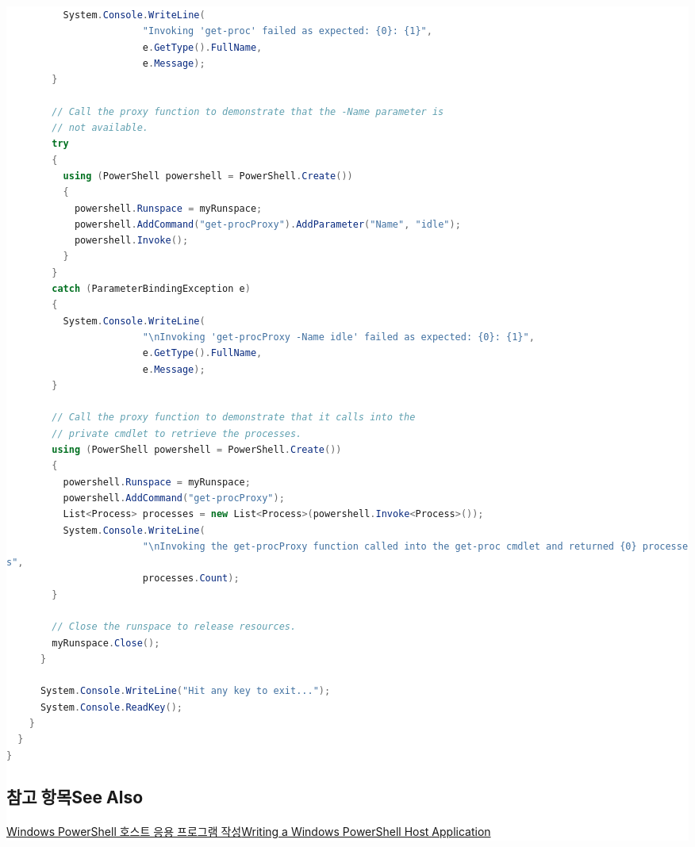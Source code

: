 ```csharp
          System.Console.WriteLine(
                        "Invoking 'get-proc' failed as expected: {0}: {1}",
                        e.GetType().FullName,
                        e.Message);
        }

        // Call the proxy function to demonstrate that the -Name parameter is
        // not available.
        try
        {
          using (PowerShell powershell = PowerShell.Create())
          {
            powershell.Runspace = myRunspace;
            powershell.AddCommand("get-procProxy").AddParameter("Name", "idle");
            powershell.Invoke();
          }
        }
        catch (ParameterBindingException e)
        {
          System.Console.WriteLine(
                        "\nInvoking 'get-procProxy -Name idle' failed as expected: {0}: {1}",
                        e.GetType().FullName,
                        e.Message);
        }

        // Call the proxy function to demonstrate that it calls into the
        // private cmdlet to retrieve the processes.
        using (PowerShell powershell = PowerShell.Create())
        {
          powershell.Runspace = myRunspace;
          powershell.AddCommand("get-procProxy");
          List<Process> processes = new List<Process>(powershell.Invoke<Process>());
          System.Console.WriteLine(
                        "\nInvoking the get-procProxy function called into the get-proc cmdlet and returned {0} processes",
                        processes.Count);
        }

        // Close the runspace to release resources.
        myRunspace.Close();
      }

      System.Console.WriteLine("Hit any key to exit...");
      System.Console.ReadKey();
    }
  }
}
```

## <a name="see-also"></a><span data-ttu-id="d1cdb-120">참고 항목</span><span class="sxs-lookup"><span data-stu-id="d1cdb-120">See Also</span></span>

[<span data-ttu-id="d1cdb-121">Windows PowerShell 호스트 응용 프로그램 작성</span><span class="sxs-lookup"><span data-stu-id="d1cdb-121">Writing a Windows PowerShell Host Application</span></span>](./writing-a-windows-powershell-host-application.md)